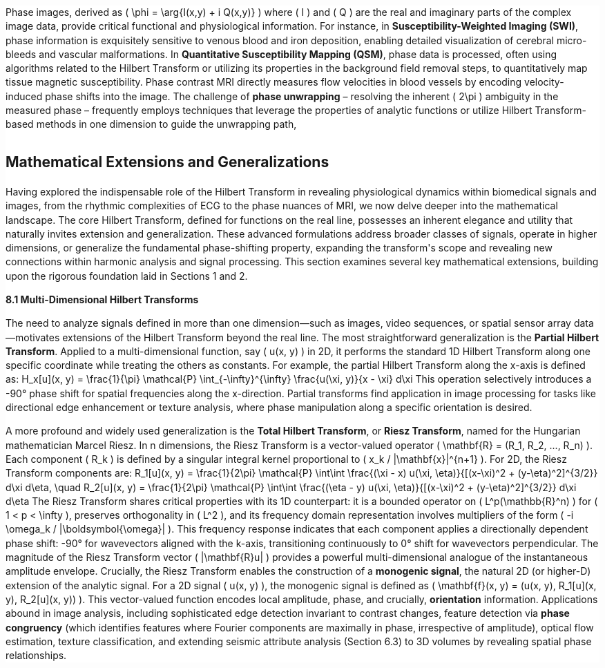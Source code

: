 Phase images, derived as \( \phi = \arg\{I(x,y) + i Q(x,y)\} \) where \( I \) and \( Q \) are the real and imaginary parts of the complex image data, provide critical functional and physiological information. For instance, in **Susceptibility-Weighted Imaging (SWI)**, phase information is exquisitely sensitive to venous blood and iron deposition, enabling detailed visualization of cerebral micro-bleeds and vascular malformations. In **Quantitative Susceptibility Mapping (QSM)**, phase data is processed, often using algorithms related to the Hilbert Transform or utilizing its properties in the background field removal steps, to quantitatively map tissue magnetic susceptibility. Phase contrast MRI directly measures flow velocities in blood vessels by encoding velocity-induced phase shifts into the image. The challenge of **phase unwrapping** – resolving the inherent \( 2\pi \) ambiguity in the measured phase – frequently employs techniques that leverage the properties of analytic functions or utilize Hilbert Transform-based methods in one dimension to guide the unwrapping path,

## Mathematical Extensions and Generalizations

Having explored the indispensable role of the Hilbert Transform in revealing physiological dynamics within biomedical signals and images, from the rhythmic complexities of ECG to the phase nuances of MRI, we now delve deeper into the mathematical landscape. The core Hilbert Transform, defined for functions on the real line, possesses an inherent elegance and utility that naturally invites extension and generalization. These advanced formulations address broader classes of signals, operate in higher dimensions, or generalize the fundamental phase-shifting property, expanding the transform's scope and revealing new connections within harmonic analysis and signal processing. This section examines several key mathematical extensions, building upon the rigorous foundation laid in Sections 1 and 2.

**8.1 Multi-Dimensional Hilbert Transforms**

The need to analyze signals defined in more than one dimension—such as images, video sequences, or spatial sensor array data—motivates extensions of the Hilbert Transform beyond the real line. The most straightforward generalization is the **Partial Hilbert Transform**. Applied to a multi-dimensional function, say \( u(x, y) \) in 2D, it performs the standard 1D Hilbert Transform along one specific coordinate while treating the others as constants. For example, the partial Hilbert Transform along the x-axis is defined as:
    H_x[u](x, y) = \frac{1}{\pi} \mathcal{P} \int_{-\infty}^{\infty} \frac{u(\xi, y)}{x - \xi}  d\xi
This operation selectively introduces a -90° phase shift for spatial frequencies along the x-direction. Partial transforms find application in image processing for tasks like directional edge enhancement or texture analysis, where phase manipulation along a specific orientation is desired.

A more profound and widely used generalization is the **Total Hilbert Transform**, or **Riesz Transform**, named for the Hungarian mathematician Marcel Riesz. In n dimensions, the Riesz Transform is a vector-valued operator \( \mathbf{R} = (R_1, R_2, ..., R_n) \). Each component \( R_k \) is defined by a singular integral kernel proportional to \( x_k / |\mathbf{x}|^{n+1} \). For 2D, the Riesz Transform components are:
    R_1[u](x, y) = \frac{1}{2\pi} \mathcal{P} \int\int \frac{(\xi - x) u(\xi, \eta)}{[(x-\xi)^2 + (y-\eta)^2]^{3/2}} d\xi d\eta, \quad R_2[u](x, y) = \frac{1}{2\pi} \mathcal{P} \int\int \frac{(\eta - y) u(\xi, \eta)}{[(x-\xi)^2 + (y-\eta)^2]^{3/2}} d\xi d\eta
The Riesz Transform shares critical properties with its 1D counterpart: it is a bounded operator on \( L^p(\mathbb{R}^n) \) for \( 1 < p < \infty \), preserves orthogonality in \( L^2 \), and its frequency domain representation involves multipliers of the form \( -i \omega_k / |\boldsymbol{\omega}| \). This frequency response indicates that each component applies a directionally dependent phase shift: -90° for wavevectors aligned with the k-axis, transitioning continuously to 0° shift for wavevectors perpendicular. The magnitude of the Riesz Transform vector \( |\mathbf{R}u| \) provides a powerful multi-dimensional analogue of the instantaneous amplitude envelope. Crucially, the Riesz Transform enables the construction of a **monogenic signal**, the natural 2D (or higher-D) extension of the analytic signal. For a 2D signal \( u(x, y) \), the monogenic signal is defined as \( \mathbf{f}(x, y) = (u(x, y), R_1[u](x, y), R_2[u](x, y)) \). This vector-valued function encodes local amplitude, phase, and crucially, **orientation** information. Applications abound in image analysis, including sophisticated edge detection invariant to contrast changes, feature detection via **phase congruency** (which identifies features where Fourier components are maximally in phase, irrespective of amplitude), optical flow estimation, texture classification, and extending seismic attribute analysis (Section 6.3) to 3D volumes by revealing spatial phase relationships.
